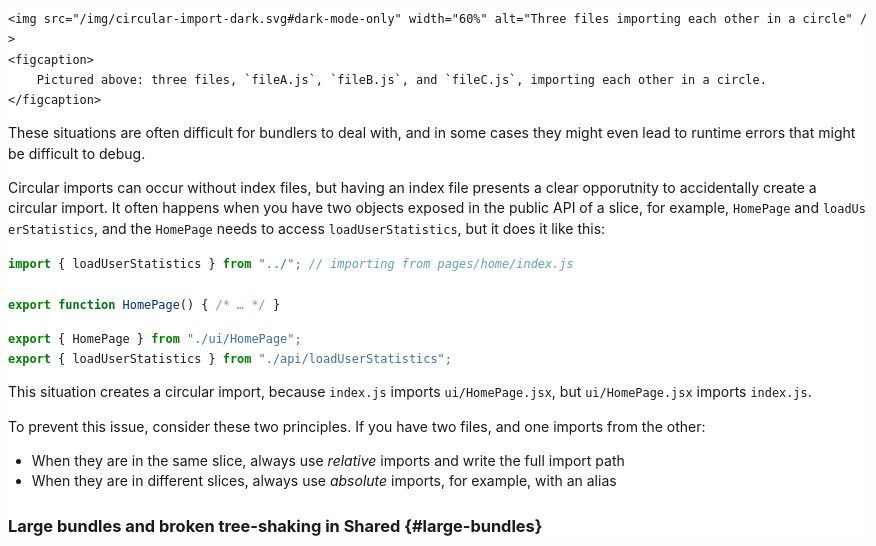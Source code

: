     <img src="/img/circular-import-dark.svg#dark-mode-only" width="60%" alt="Three files importing each other in a circle" />
    <figcaption>
        Pictured above: three files, `fileA.js`, `fileB.js`, and `fileC.js`, importing each other in a circle.
    </figcaption>
</figure>

These situations are often difficult for bundlers to deal with, and in some cases they might even lead to runtime errors that might be difficult to debug.

Circular imports can occur without index files, but having an index file presents a clear opporutnity to accidentally create a circular import. It often happens when you have two objects exposed in the public API of a slice, for example, `HomePage` and `loadUserStatistics`, and the `HomePage` needs to access `loadUserStatistics`, but it does it like this:

```jsx title="pages/home/ui/HomePage.jsx"
import { loadUserStatistics } from "../"; // importing from pages/home/index.js

export function HomePage() { /* … */ }
```

```js title="pages/home/index.js"
export { HomePage } from "./ui/HomePage";
export { loadUserStatistics } from "./api/loadUserStatistics";
```

This situation creates a circular import, because `index.js` imports `ui/HomePage.jsx`, but `ui/HomePage.jsx` imports `index.js`.

To prevent this issue, consider these two principles. If you have two files, and one imports from the other:
- When they are in the same slice, always use _relative_ imports and write the full import path
- When they are in different slices, always use _absolute_ imports, for example, with an alias

### Large bundles and broken tree-shaking in Shared {#large-bundles}
